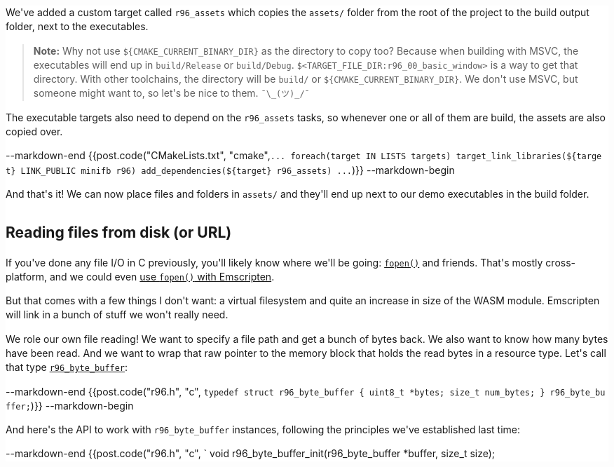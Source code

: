We've added a custom target called `r96_assets` which copies the `assets/` folder from the root of the project to the build output folder, next to the executables.

> **Note:** Why not use `${CMAKE_CURRENT_BINARY_DIR}` as the directory to copy too? Because when building with MSVC, the executables will end up in `build/Release` or `build/Debug`. `$<TARGET_FILE_DIR:r96_00_basic_window>` is a way to get that directory. With other toolchains, the directory will be `build/` or `${CMAKE_CURRENT_BINARY_DIR}`. We don't use MSVC, but someone might want to, so let's be nice to them. `¯\_(ツ)_/¯`

The executable targets also need to depend on the `r96_assets` tasks, so whenever one or all of them are build, the assets are also copied over.

--markdown-end
{{post.code("CMakeLists.txt", "cmake",`
...
foreach(target IN LISTS targets)
    target_link_libraries(${target} LINK_PUBLIC minifb r96)
    add_dependencies(${target} r96_assets)
    ...
`)}}
--markdown-begin

And that's it! We can now place files and folders in `assets/` and they'll end up next to our demo executables in the build folder.

## Reading files from disk (or URL)
If you've done any file I/O in C previously, you'll likely know where we'll be going: [`fopen()`](https://man7.org/linux/man-pages/man3/fopen.3.html) and friends. That's mostly cross-platform, and we could even [use `fopen()` with Emscripten](https://emscripten.org/docs/getting_started/Tutorial.html#using-files).

But that comes with a few things I don't want: a virtual filesystem and quite an increase in size of the WASM module. Emscripten will link in a bunch of stuff we won't really need.

We role our own file reading! We want to specify a file path and get a bunch of bytes back. We also want to know how many bytes have been read. And we want to wrap that raw pointer to the memory block that holds the read bytes in a resource type. Let's call that type [`r96_byte_buffer`](https://github.com/badlogic/r96/blob/03-blistering-fast-blits/src/r96/r96.h#L22):

--markdown-end
{{post.code("r96.h", "c", `
typedef struct r96_byte_buffer {
	uint8_t *bytes;
	size_t num_bytes;
} r96_byte_buffer;
`)}}
--markdown-begin

And here's the API to work with `r96_byte_buffer` instances, following the principles we've established last time:

--markdown-end
{{post.code("r96.h", "c", `
void r96_byte_buffer_init(r96_byte_buffer *buffer, size_t size);

